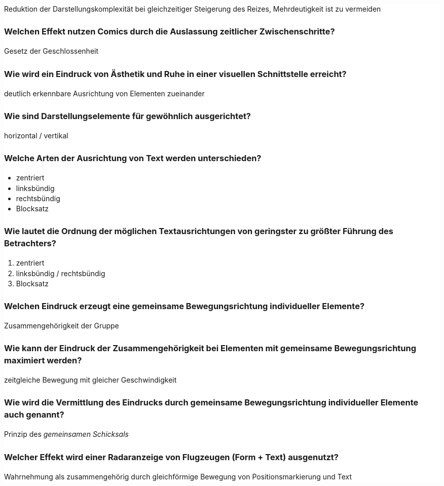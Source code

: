 Reduktion der Darstellungskomplexität bei gleichzeitiger Steigerung des Reizes, Mehrdeutigkeit ist zu vermeiden

### Welchen Effekt nutzen Comics durch die Auslassung zeitlicher Zwischenschritte?

Gesetz der Geschlossenheit

### Wie wird ein Eindruck von Ästhetik und Ruhe in einer visuellen Schnittstelle erreicht?

deutlich erkennbare Ausrichtung von Elementen zueinander

### Wie sind Darstellungselemente für gewöhnlich ausgerichtet?

horizontal / vertikal

### Welche Arten der Ausrichtung von Text werden unterschieden?

- zentriert
- linksbündig
- rechtsbündig
- Blocksatz

### Wie lautet die Ordnung der möglichen Textausrichtungen von geringster zu größter Führung des Betrachters?

1. zentriert
2. linksbündig / rechtsbündig
3. Blocksatz

### Welchen Eindruck erzeugt eine gemeinsame Bewegungsrichtung individueller Elemente?

Zusammengehörigkeit der Gruppe

### Wie kann der Eindruck der Zusammengehörigkeit bei Elementen mit gemeinsame Bewegungsrichtung maximiert werden?

zeitgleiche Bewegung mit gleicher Geschwindigkeit

### Wie wird die Vermittlung des Eindrucks durch gemeinsame Bewegungsrichtung individueller Elemente auch genannt?

Prinzip des *gemeinsamen Schicksals*

### Welcher Effekt wird einer Radaranzeige von Flugzeugen (Form + Text) ausgenutzt?

Wahrnehmung als zusammengehörig durch gleichförmige Bewegung von Positionsmarkierung und Text
